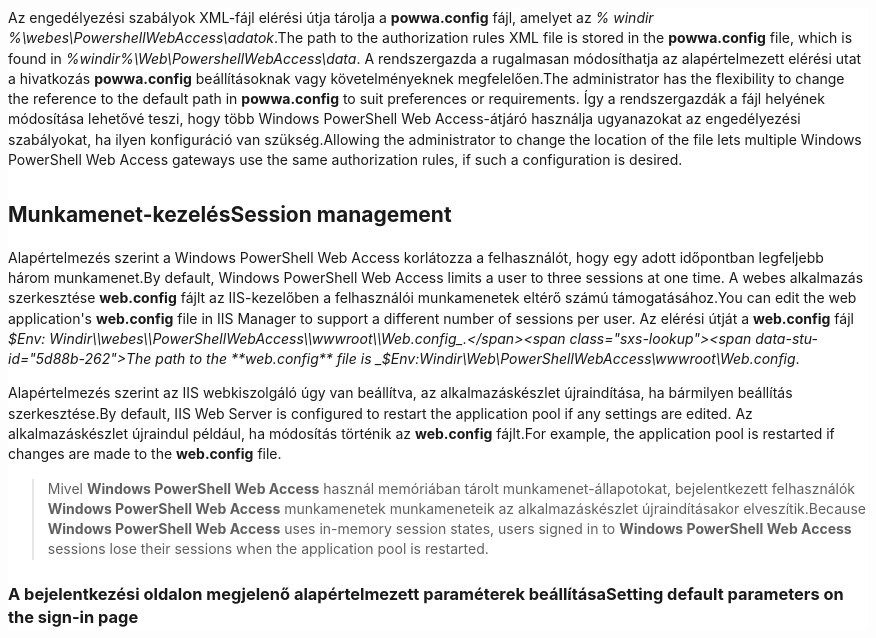 <span data-ttu-id="5d88b-256">Az engedélyezési szabályok XML-fájl elérési útja tárolja a **powwa.config** fájl, amelyet az _% windir %\\webes\\PowershellWebAccess\\adatok_.</span><span class="sxs-lookup"><span data-stu-id="5d88b-256">The path to the authorization rules XML file is stored in the **powwa.config** file, which is found in _%windir%\\Web\\PowershellWebAccess\\data_.</span></span> <span data-ttu-id="5d88b-257">A rendszergazda a rugalmasan módosíthatja az alapértelmezett elérési utat a hivatkozás **powwa.config** beállításoknak vagy követelményeknek megfelelően.</span><span class="sxs-lookup"><span data-stu-id="5d88b-257">The administrator has the flexibility to change the reference to the default path in **powwa.config** to suit preferences or requirements.</span></span> <span data-ttu-id="5d88b-258">Így a rendszergazdák a fájl helyének módosítása lehetővé teszi, hogy több Windows PowerShell Web Access-átjáró használja ugyanazokat az engedélyezési szabályokat, ha ilyen konfiguráció van szükség.</span><span class="sxs-lookup"><span data-stu-id="5d88b-258">Allowing the administrator to change the location of the file lets multiple Windows PowerShell Web Access gateways use the same authorization rules, if such a configuration is desired.</span></span>

## <a name="session-management"></a><span data-ttu-id="5d88b-259">Munkamenet-kezelés</span><span class="sxs-lookup"><span data-stu-id="5d88b-259">Session management</span></span>

<span data-ttu-id="5d88b-260">Alapértelmezés szerint a Windows PowerShell Web Access korlátozza a felhasználót, hogy egy adott időpontban legfeljebb három munkamenet.</span><span class="sxs-lookup"><span data-stu-id="5d88b-260">By default, Windows PowerShell Web Access limits a user to three sessions at one time.</span></span> <span data-ttu-id="5d88b-261">A webes alkalmazás szerkesztése **web.config** fájlt az IIS-kezelőben a felhasználói munkamenetek eltérő számú támogatásához.</span><span class="sxs-lookup"><span data-stu-id="5d88b-261">You can edit the web application's **web.config** file in IIS Manager to support a different number of sessions per user.</span></span>
<span data-ttu-id="5d88b-262">Az elérési útját a **web.config** fájl _$Env: Windir\\webes\\PowerShellWebAccess\\wwwroot\\Web.config_.</span><span class="sxs-lookup"><span data-stu-id="5d88b-262">The path to the **web.config** file is _$Env:Windir\\Web\\PowerShellWebAccess\\wwwroot\\Web.config_.</span></span>

<span data-ttu-id="5d88b-263">Alapértelmezés szerint az IIS webkiszolgáló úgy van beállítva, az alkalmazáskészlet újraindítása, ha bármilyen beállítás szerkesztése.</span><span class="sxs-lookup"><span data-stu-id="5d88b-263">By default, IIS Web Server is configured to restart the application pool if any settings are edited.</span></span> <span data-ttu-id="5d88b-264">Az alkalmazáskészlet újraindul például, ha módosítás történik az **web.config** fájlt.</span><span class="sxs-lookup"><span data-stu-id="5d88b-264">For example, the application pool is restarted if changes are made to the **web.config** file.</span></span>
><span data-ttu-id="5d88b-265">Mivel **Windows PowerShell Web Access** használ memóriában tárolt munkamenet-állapotokat, bejelentkezett felhasználók **Windows PowerShell Web Access** munkamenetek munkameneteik az alkalmazáskészlet újraindításakor elveszítik.</span><span class="sxs-lookup"><span data-stu-id="5d88b-265">Because **Windows PowerShell Web Access** uses in-memory session states, users signed in to **Windows PowerShell Web Access** sessions lose their sessions when the application pool is restarted.</span></span>

### <a name="setting-default-parameters-on-the-sign-in-page"></a><span data-ttu-id="5d88b-266">A bejelentkezési oldalon megjelenő alapértelmezett paraméterek beállítása</span><span class="sxs-lookup"><span data-stu-id="5d88b-266">Setting default parameters on the sign-in page</span></span>
